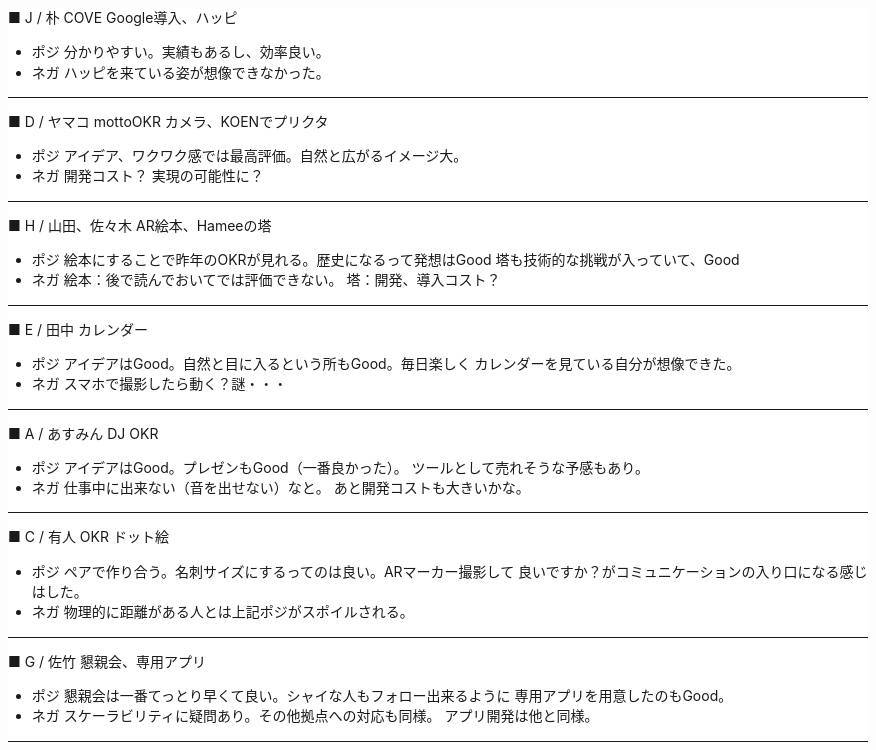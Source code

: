 ■ J / 朴 COVE Google導入、ハッピ
- ポジ
分かりやすい。実績もあるし、効率良い。
- ネガ
ハッピを来ている姿が想像できなかった。

---
■ D / ヤマコ mottoOKR カメラ、KOENでプリクタ
- ポジ
アイデア、ワクワク感では最高評価。自然と広がるイメージ大。
- ネガ
開発コスト？ 実現の可能性に？

---
■ H / 山田、佐々木 AR絵本、Hameeの塔
- ポジ
絵本にすることで昨年のOKRが見れる。歴史になるって発想はGood
塔も技術的な挑戦が入っていて、Good
- ネガ
絵本：後で読んでおいてでは評価できない。
塔：開発、導入コスト？

---
■ E / 田中 カレンダー
- ポジ
アイデアはGood。自然と目に入るという所もGood。毎日楽しく
カレンダーを見ている自分が想像できた。
- ネガ
スマホで撮影したら動く？謎・・・

---
■ A / あすみん DJ OKR
- ポジ
アイデアはGood。プレゼンもGood（一番良かった）。
ツールとして売れそうな予感もあり。
- ネガ
仕事中に出来ない（音を出せない）なと。
あと開発コストも大きいかな。

---
■ C / 有人 OKR ドット絵
- ポジ
ペアで作り合う。名刺サイズにするってのは良い。ARマーカー撮影して
良いですか？がコミュニケーションの入り口になる感じはした。
- ネガ
物理的に距離がある人とは上記ポジがスポイルされる。

---
■ G / 佐竹 懇親会、専用アプリ
- ポジ
懇親会は一番てっとり早くて良い。シャイな人もフォロー出来るように
専用アプリを用意したのもGood。
- ネガ
スケーラビリティに疑問あり。その他拠点への対応も同様。
アプリ開発は他と同様。

---